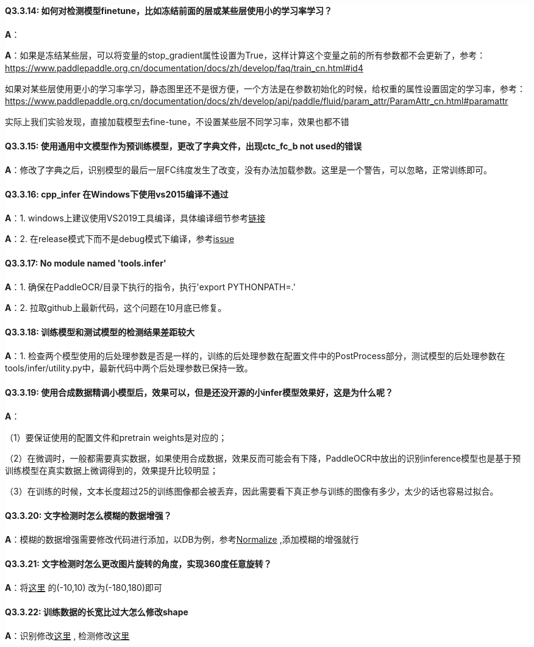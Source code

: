 #### Q3.3.14: 如何对检测模型finetune，比如冻结前面的层或某些层使用小的学习率学习？

**A**：

**A**：如果是冻结某些层，可以将变量的stop_gradient属性设置为True，这样计算这个变量之前的所有参数都不会更新了，参考：https://www.paddlepaddle.org.cn/documentation/docs/zh/develop/faq/train_cn.html#id4

如果对某些层使用更小的学习率学习，静态图里还不是很方便，一个方法是在参数初始化的时候，给权重的属性设置固定的学习率，参考：https://www.paddlepaddle.org.cn/documentation/docs/zh/develop/api/paddle/fluid/param_attr/ParamAttr_cn.html#paramattr

实际上我们实验发现，直接加载模型去fine-tune，不设置某些层不同学习率，效果也都不错

#### Q3.3.15: 使用通用中文模型作为预训练模型，更改了字典文件，出现ctc_fc_b not used的错误

**A**：修改了字典之后，识别模型的最后一层FC纬度发生了改变，没有办法加载参数。这里是一个警告，可以忽略，正常训练即可。

#### Q3.3.16:  cpp_infer 在Windows下使用vs2015编译不通过

**A**：1. windows上建议使用VS2019工具编译，具体编译细节参考[链接](https://github.com/PaddlePaddle/PaddleOCR/blob/develop/deploy/cpp_infer/docs/windows_vs2019_build.md)

**A**：2. 在release模式下而不是debug模式下编译，参考[issue](https://github.com/PaddlePaddle/PaddleOCR/issues/1023)

#### Q3.3.17:  No module named 'tools.infer'

**A**：1. 确保在PaddleOCR/目录下执行的指令，执行'export PYTHONPATH=.'

**A**：2. 拉取github上最新代码，这个问题在10月底已修复。

#### Q3.3.18:  训练模型和测试模型的检测结果差距较大

**A**：1. 检查两个模型使用的后处理参数是否是一样的，训练的后处理参数在配置文件中的PostProcess部分，测试模型的后处理参数在tools/infer/utility.py中，最新代码中两个后处理参数已保持一致。


#### Q3.3.19: 使用合成数据精调小模型后，效果可以，但是还没开源的小infer模型效果好，这是为什么呢？

**A**：

（1）要保证使用的配置文件和pretrain weights是对应的；

（2）在微调时，一般都需要真实数据，如果使用合成数据，效果反而可能会有下降，PaddleOCR中放出的识别inference模型也是基于预训练模型在真实数据上微调得到的，效果提升比较明显；

（3）在训练的时候，文本长度超过25的训练图像都会被丢弃，因此需要看下真正参与训练的图像有多少，太少的话也容易过拟合。

#### Q3.3.20: 文字检测时怎么模糊的数据增强？

**A**：模糊的数据增强需要修改代码进行添加，以DB为例，参考[Normalize](https://github.com/PaddlePaddle/PaddleOCR/blob/dygraph/ppocr/data/imaug/operators.py#L60) ,添加模糊的增强就行

#### Q3.3.21: 文字检测时怎么更改图片旋转的角度，实现360度任意旋转？

**A**：将[这里](https://github.com/PaddlePaddle/PaddleOCR/blob/dygraph/ppocr/data/imaug/iaa_augment.py#L64) 的(-10,10) 改为(-180,180)即可

#### Q3.3.22: 训练数据的长宽比过大怎么修改shape

**A**：识别修改[这里](https://github.com/PaddlePaddle/PaddleOCR/blob/dygraph/configs/rec/ch_ppocr_v2.0/rec_chinese_lite_train_v2.0.yaml#L75) ,
检测修改[这里](https://github.com/PaddlePaddle/PaddleOCR/blob/dygraph/configs/det/ch_ppocr_v2.0/ch_det_mv3_db_v2.0.yml#L85)
